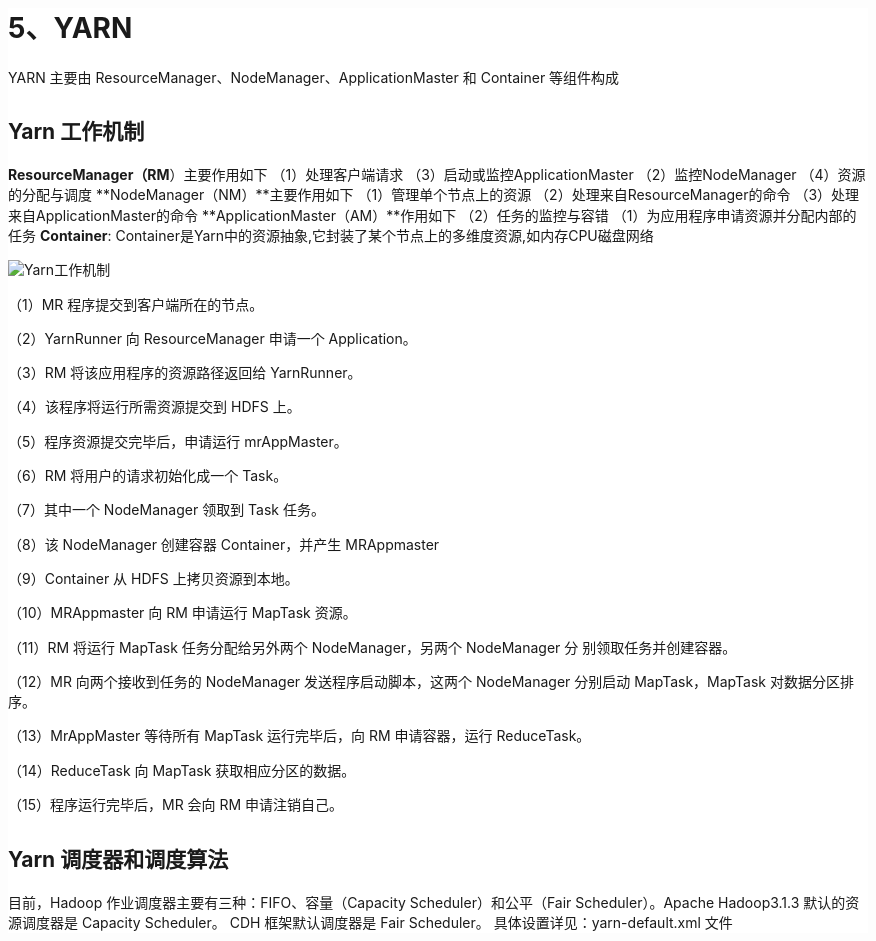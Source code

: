 # 5、YARN

YARN 主要由 ResourceManager、NodeManager、ApplicationMaster 和 Container 等组件构成

## Yarn 工作机制

**ResourceManager（RM**）主要作用如下
    （1）处理客户端请求
    （3）启动或监控ApplicationMaster
    （2）监控NodeManager
    （4）资源的分配与调度
 **NodeManager（NM）**主要作用如下
    （1）管理单个节点上的资源
    （2）处理来自ResourceManager的命令
    （3）处理来自ApplicationMaster的命令
**ApplicationMaster（AM）**作用如下
    （2）任务的监控与容错
    （1）为应用程序申请资源并分配内部的任务
**Container**:
        Container是Yarn中的资源抽象,它封装了某个节点上的多维度资源,如内存CPU磁盘网络

![Yarn工作机制](E:\周钰航\笔记\大数据\Hadoop\img\Yarn工作机制.png)

（1）MR 程序提交到客户端所在的节点。 

（2）YarnRunner 向 ResourceManager 申请一个 Application。 

（3）RM 将该应用程序的资源路径返回给 YarnRunner。

（4）该程序将运行所需资源提交到 HDFS 上。 

（5）程序资源提交完毕后，申请运行 mrAppMaster。 

（6）RM 将用户的请求初始化成一个 Task。 

（7）其中一个 NodeManager 领取到 Task 任务。 

（8）该 NodeManager 创建容器 Container，并产生 MRAppmaster

（9）Container 从 HDFS 上拷贝资源到本地。 

（10）MRAppmaster 向 RM 申请运行 MapTask 资源。 

（11）RM 将运行 MapTask 任务分配给另外两个 NodeManager，另两个 NodeManager 分 别领取任务并创建容器。 

（12）MR 向两个接收到任务的 NodeManager 发送程序启动脚本，这两个 NodeManager 分别启动 MapTask，MapTask 对数据分区排序。 

（13）MrAppMaster 等待所有 MapTask 运行完毕后，向 RM 申请容器，运行 ReduceTask。 

（14）ReduceTask 向 MapTask 获取相应分区的数据。 

（15）程序运行完毕后，MR 会向 RM 申请注销自己。

## Yarn 调度器和调度算法

目前，Hadoop 作业调度器主要有三种：FIFO、容量（Capacity Scheduler）和公平（Fair  Scheduler）。Apache Hadoop3.1.3 默认的资源调度器是 Capacity Scheduler。 CDH 框架默认调度器是 Fair Scheduler。 具体设置详见：yarn-default.xml 文件
